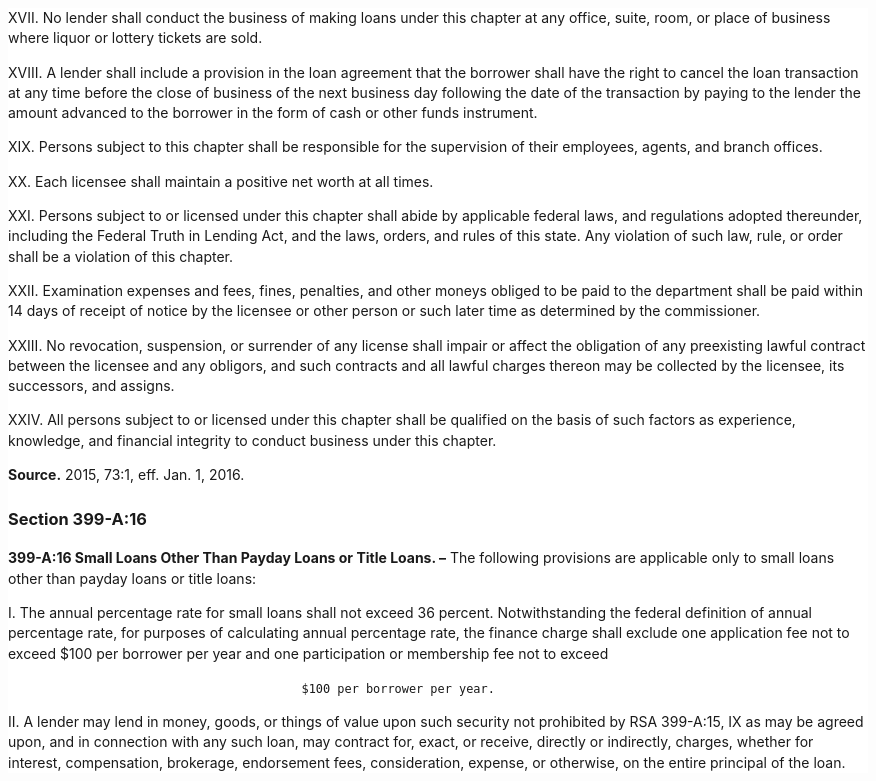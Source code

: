  XVII. No lender shall conduct the business of making loans under
this chapter at any office, suite, room, or place of business where
liquor or lottery tickets are sold.
                                             
 XVIII. A lender shall include a provision in the loan agreement that
the borrower shall have the right to cancel the loan transaction at any
time before the close of business of the next business day following the
date of the transaction by paying to the lender the amount advanced to
the borrower in the form of cash or other funds instrument.
                                             
 XIX. Persons subject to this chapter shall be responsible for the
supervision of their employees, agents, and branch offices.
                                             
 XX. Each licensee shall maintain a positive net worth at all times.
                                             
 XXI. Persons subject to or licensed under this chapter shall abide
by applicable federal laws, and regulations adopted thereunder,
including the Federal Truth in Lending Act, and the laws, orders, and
rules of this state. Any violation of such law, rule, or order shall be
a violation of this chapter.
                                             
 XXII. Examination expenses and fees, fines, penalties, and other
moneys obliged to be paid to the department shall be paid within 14 days
of receipt of notice by the licensee or other person or such later time
as determined by the commissioner.
                                             
 XXIII. No revocation, suspension, or surrender of any license shall
impair or affect the obligation of any preexisting lawful contract
between the licensee and any obligors, and such contracts and all lawful
charges thereon may be collected by the licensee, its successors, and
assigns.
                                             
 XXIV. All persons subject to or licensed under this chapter shall be
qualified on the basis of such factors as experience, knowledge, and
financial integrity to conduct business under this chapter.

**Source.** 2015, 73:1, eff. Jan. 1, 2016.

### Section 399-A:16

 **399-A:16 Small Loans Other Than Payday Loans or Title Loans. –**
The following provisions are applicable only to small loans other than
payday loans or title loans:
                                             
 I. The annual percentage rate for small loans shall not exceed 36
percent. Notwithstanding the federal definition of annual percentage
rate, for purposes of calculating annual percentage rate, the finance
charge shall exclude one application fee not to exceed 
                                             $100 per
borrower per year and one participation or membership fee not to exceed

                                             $100 per borrower per year.
                                             
 II. A lender may lend in money, goods, or things of value upon such
security not prohibited by RSA 399-A:15, IX as may be agreed upon, and
in connection with any such loan, may contract for, exact, or receive,
directly or indirectly, charges, whether for interest, compensation,
brokerage, endorsement fees, consideration, expense, or otherwise, on
the entire principal of the loan.
                                             